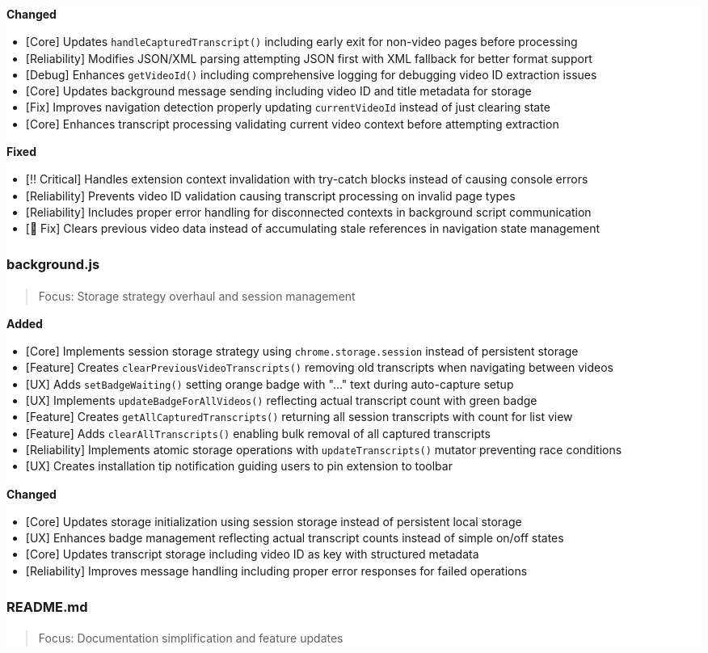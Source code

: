 **Changed**

- [Core] Updates `handleCapturedTranscript()` including early exit for non-video pages before processing
- [Reliability] Modifies JSON/XML parsing attempting JSON first with XML fallback for better format support
- [Debug] Enhances `getVideoId()` including comprehensive logging for debugging video ID extraction issues
- [Core] Updates background message sending including video ID and title metadata for storage
- [Fix] Improves navigation detection properly updating `currentVideoId` instead of just clearing state
- [Core] Enhances transcript processing validating current video context before attempting extraction

**Fixed**

- [‼️ Critical] Handles extension context invalidation with try-catch blocks instead of causing console errors
- [Reliability] Prevents video ID validation causing transcript processing on invalid page types
- [Reliability] Includes proper error handling for disconnected contexts in background script communication
- [🔧 Fix] Clears previous video data instead of accumulating stale references in navigation state management

### background.js

> Focus: Storage strategy overhaul and session management

**Added**

- [Core] Implements session storage strategy using `chrome.storage.session` instead of persistent storage
- [Feature] Creates `clearPreviousVideoTranscripts()` removing old transcripts when navigating between videos
- [UX] Adds `setBadgeWaiting()` setting orange badge with "..." text during auto-capture setup
- [UX] Implements `updateBadgeForAllVideos()` reflecting actual transcript count with green badge
- [Feature] Creates `getAllCapturedTranscripts()` returning all session transcripts with count for list view
- [Feature] Adds `clearAllTranscripts()` enabling bulk removal of all captured transcripts
- [Reliability] Implements atomic storage operations with `updateTranscripts()` mutator preventing race conditions
- [UX] Creates installation tip notification guiding users to pin extension to toolbar

**Changed**

- [Core] Updates storage initialization using session storage instead of persistent local storage
- [UX] Enhances badge management reflecting actual transcript counts instead of simple on/off states
- [Core] Updates transcript storage including video ID as key with structured metadata
- [Reliability] Improves message handling including proper error responses for failed operations

### README.md

> Focus: Documentation simplification and feature updates
